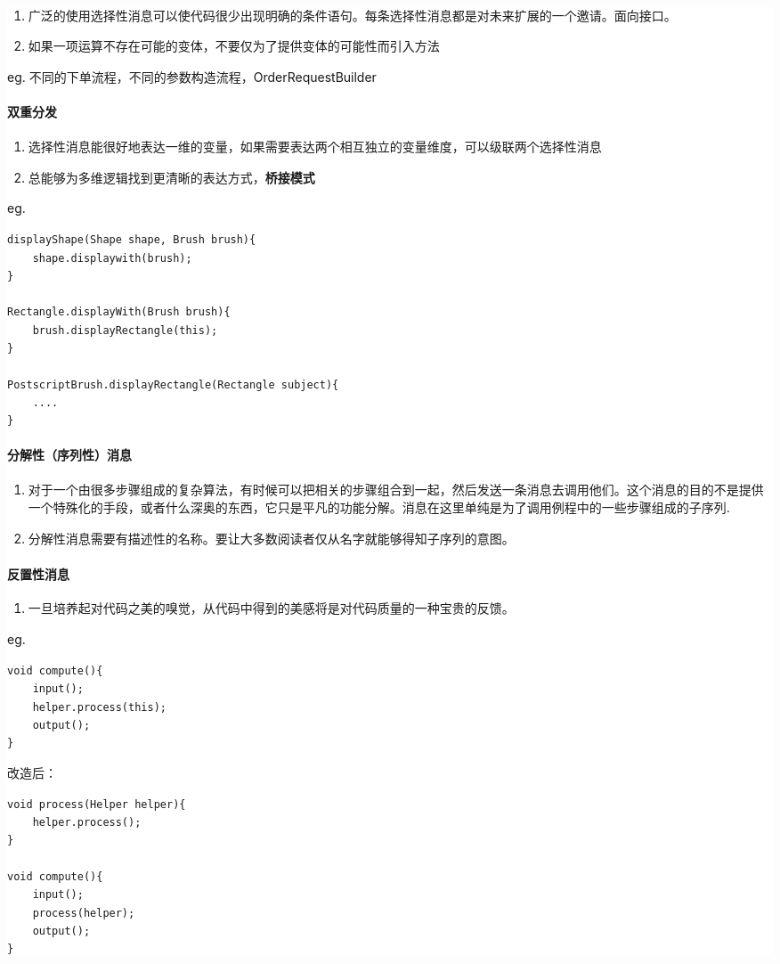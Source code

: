 1. 广泛的使用选择性消息可以使代码很少出现明确的条件语句。每条选择性消息都是对未来扩展的一个邀请。面向接口。

2. 如果一项运算不存在可能的变体，不要仅为了提供变体的可能性而引入方法

eg. 不同的下单流程，不同的参数构造流程，OrderRequestBuilder

#### 双重分发

1. 选择性消息能很好地表达一维的变量，如果需要表达两个相互独立的变量维度，可以级联两个选择性消息

2. 总能够为多维逻辑找到更清晰的表达方式，**桥接模式**

eg.

    displayShape(Shape shape, Brush brush){
        shape.displaywith(brush);
    }

    Rectangle.displayWith(Brush brush){
        brush.displayRectangle(this);
    }

    PostscriptBrush.displayRectangle(Rectangle subject){
        ....
    }

#### 分解性（序列性）消息

1.  对于一个由很多步骤组成的复杂算法，有时候可以把相关的步骤组合到一起，然后发送一条消息去调用他们。这个消息的目的不是提供一个特殊化的手段，或者什么深奥的东西，它只是平凡的功能分解。消息在这里单纯是为了调用例程中的一些步骤组成的子序列.

2. 分解性消息需要有描述性的名称。要让大多数阅读者仅从名字就能够得知子序列的意图。

#### 反置性消息

1. 一旦培养起对代码之美的嗅觉，从代码中得到的美感将是对代码质量的一种宝贵的反馈。


eg.

    void compute(){
        input();
        helper.process(this);
        output();
    }

改造后：

    void process(Helper helper){
        helper.process();
    }

    void compute(){
        input();
        process(helper);
        output();
    }


